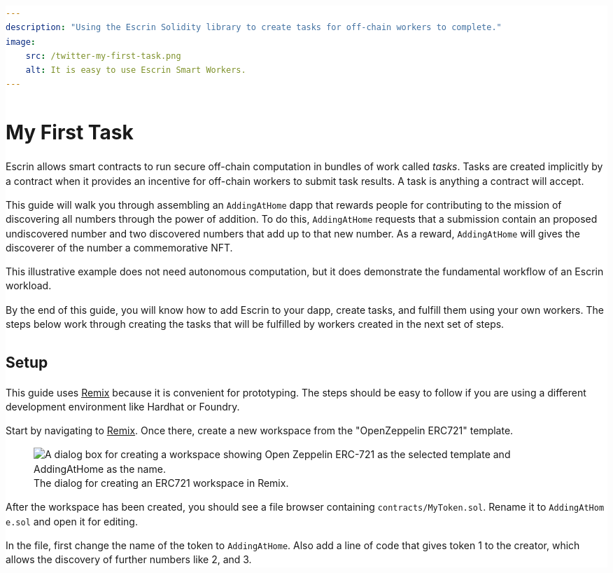 ```yaml
---
description: "Using the Escrin Solidity library to create tasks for off-chain workers to complete."
image:
    src: /twitter-my-first-task.png
    alt: It is easy to use Escrin Smart Workers.
---
```


# My First Task

Escrin allows smart contracts to run secure off-chain computation in bundles of work called _tasks_.
Tasks are created implicitly by a contract when it provides an incentive for off-chain workers to submit task results.
A task is anything a contract will accept.

This guide will walk you through assembling an `AddingAtHome` dapp that rewards people for contributing to the mission of discovering all numbers through the power of addition.
To do this, `AddingAtHome` requests that a submission contain an proposed undiscovered number and two discovered numbers that add up to that new number.
As a reward, `AddingAtHome` will gives the discoverer of the number a commemorative NFT.

This illustrative example does not need autonomous computation, but it does demonstrate the fundamental workflow of an Escrin workload.

By the end of this guide, you will know how to add Escrin to your dapp, create tasks, and fulfill them using your own workers.
The steps below work through creating the tasks that will be fulfilled by workers created in the next set of steps.

## Setup

This guide uses [Remix] because it is convenient for prototyping.
The steps should be easy to follow if you are using a different development environment like Hardhat or Foundry.

Start by navigating to [Remix].
Once there, create a new workspace from the "OpenZeppelin ERC721" template.

<figure class="text-center">
<img src="/remix-new-workspace.png" alt="A dialog box for creating a workspace showing Open Zeppelin ERC-721 as the selected template and AddingAtHome as the name." class="block max-w-sm mx-auto" />
<figcaption class="my-4 text-sm">The dialog for creating an ERC721 workspace in Remix.</figcaption>
</figure>

After the workspace has been created, you should see a file browser containing `contracts/MyToken.sol`.
Rename it to `AddingAtHome.sol` and open it for editing.

In the file, first change the name of the token to `AddingAtHome`.
Also add a line of code that gives token 1 to the creator, which allows the discovery of further numbers like 2, and 3.


[Remix]: https://remix.ethereum.org
[ITaskAcceptor]: https://github.com/escrin/escrin/blob/main/evm/contracts/tasks/v1/ITaskAcceptor.sol
[TaskAcceptorV1]: https://github.com/escrin/escrin/blob/main/evm/contracts/tasks/v1/acceptors/TaskAcceptor.sol